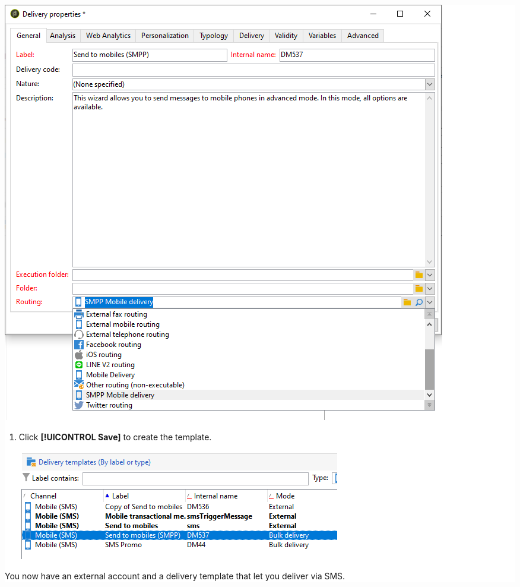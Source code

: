    ![](assets/s_user_mobile_template_change_03.png)

1. Click **[!UICONTROL Save]** to create the template.

   ![](assets/s_user_mobile_template_list.png)

You now have an external account and a delivery template that let you deliver via SMS.
